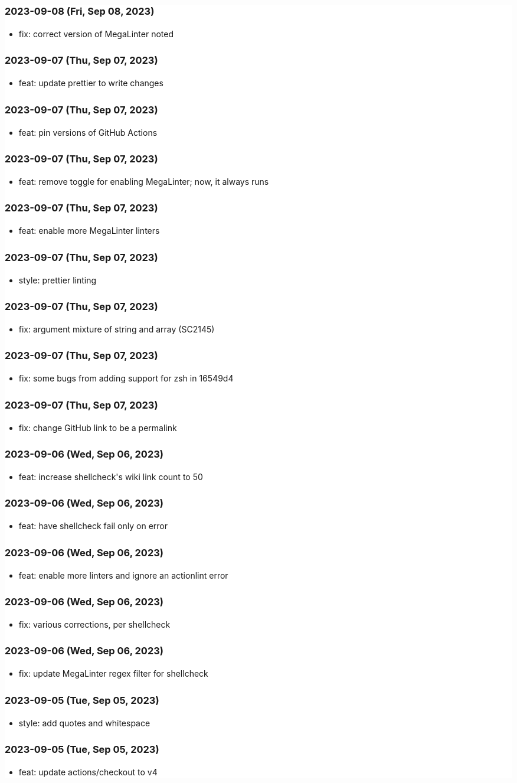 ### 2023-09-08 (Fri, Sep 08, 2023)
* fix: correct version of MegaLinter noted

### 2023-09-07 (Thu, Sep 07, 2023)
* feat: update prettier to write changes

### 2023-09-07 (Thu, Sep 07, 2023)
* feat: pin versions of GitHub Actions

### 2023-09-07 (Thu, Sep 07, 2023)
* feat: remove toggle for enabling MegaLinter; now, it always runs

### 2023-09-07 (Thu, Sep 07, 2023)
* feat: enable more MegaLinter linters

### 2023-09-07 (Thu, Sep 07, 2023)
* style: prettier linting

### 2023-09-07 (Thu, Sep 07, 2023)
* fix: argument mixture of string and array (SC2145)

### 2023-09-07 (Thu, Sep 07, 2023)
* fix: some bugs from adding support for zsh in 16549d4

### 2023-09-07 (Thu, Sep 07, 2023)
* fix: change GitHub link to be a permalink

### 2023-09-06 (Wed, Sep 06, 2023)
* feat: increase shellcheck's wiki link count to 50

### 2023-09-06 (Wed, Sep 06, 2023)
* feat: have shellcheck fail only on error

### 2023-09-06 (Wed, Sep 06, 2023)
* feat: enable more linters and ignore an actionlint error

### 2023-09-06 (Wed, Sep 06, 2023)
* fix: various corrections, per shellcheck

### 2023-09-06 (Wed, Sep 06, 2023)
* fix: update MegaLinter regex filter for shellcheck

### 2023-09-05 (Tue, Sep 05, 2023)
* style: add quotes and whitespace

### 2023-09-05 (Tue, Sep 05, 2023)
* feat: update actions/checkout to v4
